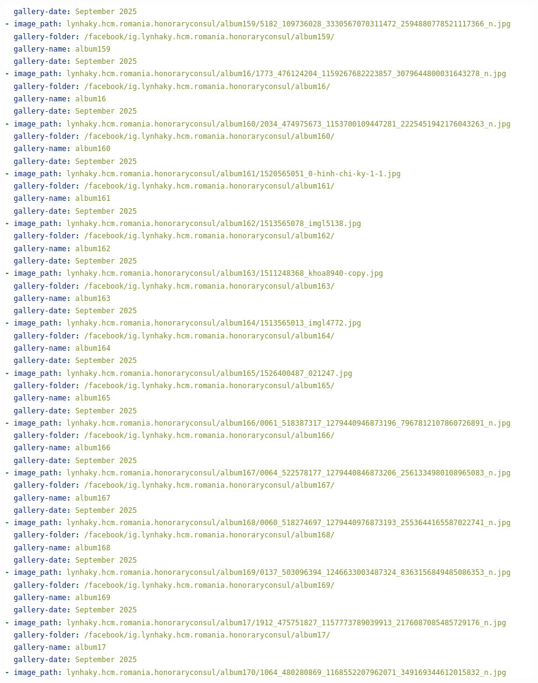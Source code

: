 ```yaml
  gallery-date: September 2025
- image_path: lynhaky.hcm.romania.honoraryconsul/album159/5182_109736028_3330567070311472_2594880778521117366_n.jpg
  gallery-folder: /facebook/ig.lynhaky.hcm.romania.honoraryconsul/album159/
  gallery-name: album159
  gallery-date: September 2025
- image_path: lynhaky.hcm.romania.honoraryconsul/album16/1773_476124204_1159267682223857_3079644800031643278_n.jpg
  gallery-folder: /facebook/ig.lynhaky.hcm.romania.honoraryconsul/album16/
  gallery-name: album16
  gallery-date: September 2025
- image_path: lynhaky.hcm.romania.honoraryconsul/album160/2034_474975673_1153700109447281_2225451942176043263_n.jpg
  gallery-folder: /facebook/ig.lynhaky.hcm.romania.honoraryconsul/album160/
  gallery-name: album160
  gallery-date: September 2025
- image_path: lynhaky.hcm.romania.honoraryconsul/album161/1520565051_0-hinh-chi-ky-1-1.jpg
  gallery-folder: /facebook/ig.lynhaky.hcm.romania.honoraryconsul/album161/
  gallery-name: album161
  gallery-date: September 2025
- image_path: lynhaky.hcm.romania.honoraryconsul/album162/1513565078_imgl5138.jpg
  gallery-folder: /facebook/ig.lynhaky.hcm.romania.honoraryconsul/album162/
  gallery-name: album162
  gallery-date: September 2025
- image_path: lynhaky.hcm.romania.honoraryconsul/album163/1511248368_khoa8940-copy.jpg
  gallery-folder: /facebook/ig.lynhaky.hcm.romania.honoraryconsul/album163/
  gallery-name: album163
  gallery-date: September 2025
- image_path: lynhaky.hcm.romania.honoraryconsul/album164/1513565013_imgl4772.jpg
  gallery-folder: /facebook/ig.lynhaky.hcm.romania.honoraryconsul/album164/
  gallery-name: album164
  gallery-date: September 2025
- image_path: lynhaky.hcm.romania.honoraryconsul/album165/1526400487_021247.jpg
  gallery-folder: /facebook/ig.lynhaky.hcm.romania.honoraryconsul/album165/
  gallery-name: album165
  gallery-date: September 2025
- image_path: lynhaky.hcm.romania.honoraryconsul/album166/0061_518387317_1279440946873196_7967812107860726891_n.jpg
  gallery-folder: /facebook/ig.lynhaky.hcm.romania.honoraryconsul/album166/
  gallery-name: album166
  gallery-date: September 2025
- image_path: lynhaky.hcm.romania.honoraryconsul/album167/0064_522578177_1279440846873206_2561334980108965083_n.jpg
  gallery-folder: /facebook/ig.lynhaky.hcm.romania.honoraryconsul/album167/
  gallery-name: album167
  gallery-date: September 2025
- image_path: lynhaky.hcm.romania.honoraryconsul/album168/0060_518274697_1279440976873193_2553644165587022741_n.jpg
  gallery-folder: /facebook/ig.lynhaky.hcm.romania.honoraryconsul/album168/
  gallery-name: album168
  gallery-date: September 2025
- image_path: lynhaky.hcm.romania.honoraryconsul/album169/0137_503096394_1246633003487324_8363156849485086353_n.jpg
  gallery-folder: /facebook/ig.lynhaky.hcm.romania.honoraryconsul/album169/
  gallery-name: album169
  gallery-date: September 2025
- image_path: lynhaky.hcm.romania.honoraryconsul/album17/1912_475751827_1157773789039913_2176087085485729176_n.jpg
  gallery-folder: /facebook/ig.lynhaky.hcm.romania.honoraryconsul/album17/
  gallery-name: album17
  gallery-date: September 2025
- image_path: lynhaky.hcm.romania.honoraryconsul/album170/1064_480280869_1168552207962071_349169344612015832_n.jpg
```